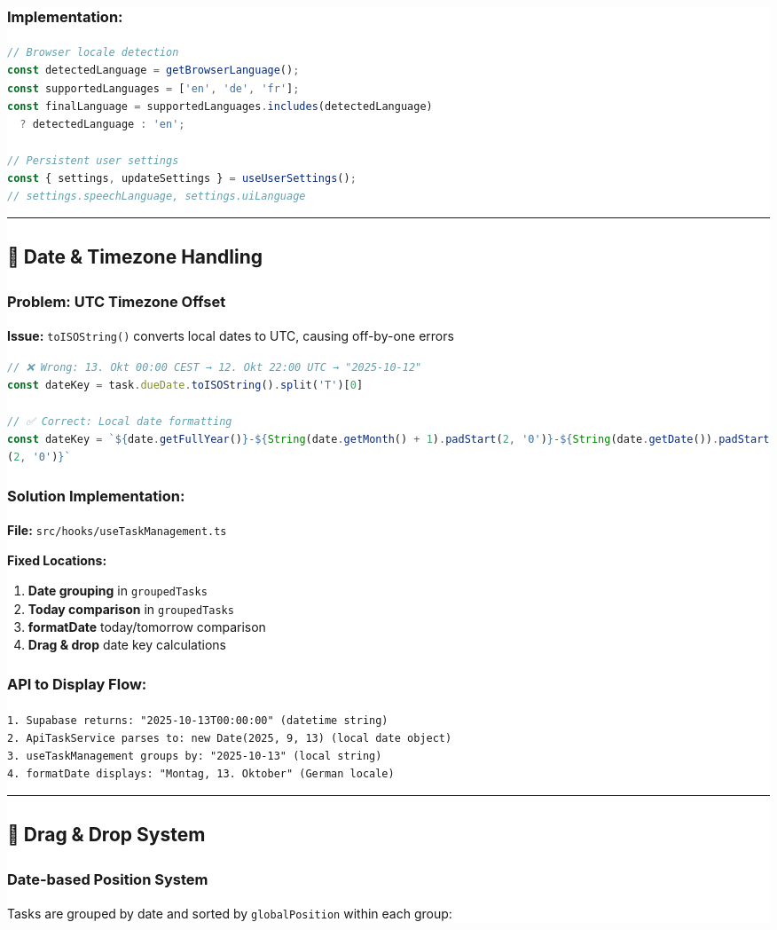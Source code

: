 ### Implementation:
```typescript
// Browser locale detection
const detectedLanguage = getBrowserLanguage();
const supportedLanguages = ['en', 'de', 'fr'];
const finalLanguage = supportedLanguages.includes(detectedLanguage) 
  ? detectedLanguage : 'en';

// Persistent user settings
const { settings, updateSettings } = useUserSettings();
// settings.speechLanguage, settings.uiLanguage
```

---

## 📅 Date & Timezone Handling

### Problem: UTC Timezone Offset
**Issue:** `toISOString()` converts local dates to UTC, causing off-by-one errors
```typescript
// ❌ Wrong: 13. Okt 00:00 CEST → 12. Okt 22:00 UTC → "2025-10-12"
const dateKey = task.dueDate.toISOString().split('T')[0]

// ✅ Correct: Local date formatting
const dateKey = `${date.getFullYear()}-${String(date.getMonth() + 1).padStart(2, '0')}-${String(date.getDate()).padStart(2, '0')}`
```

### Solution Implementation:
**File:** `src/hooks/useTaskManagement.ts`

**Fixed Locations:**
1. **Date grouping** in `groupedTasks`
2. **Today comparison** in `groupedTasks`
3. **formatDate** today/tomorrow comparison
4. **Drag & drop** date key calculations

### API to Display Flow:
```
1. Supabase returns: "2025-10-13T00:00:00" (datetime string)
2. ApiTaskService parses to: new Date(2025, 9, 13) (local date object)
3. useTaskManagement groups by: "2025-10-13" (local string)
4. formatDate displays: "Montag, 13. Oktober" (German locale)
```

---

## 🔄 Drag & Drop System

### Date-based Position System
Tasks are grouped by date and sorted by `globalPosition` within each group:
